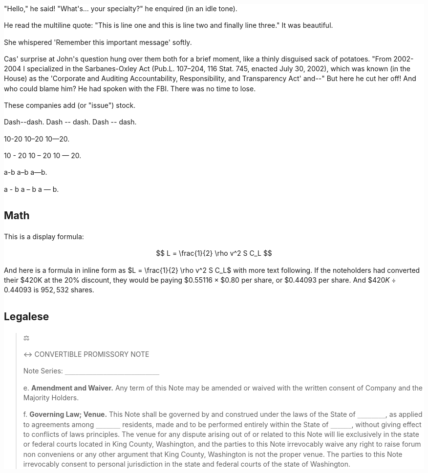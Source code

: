 "Hello," he said! "What's... your specialty?" he enquired (in an idle tone).

He read the multiline quote: "This is line one and this is line two and finally line
three." It was beautiful.

She whispered 'Remember this important message' softly.

Cas' surprise at John's question hung over them both for a brief moment, like a thinly
disguised sack of potatoes. "From 2002-2004 I specialized in the Sarbanes-Oxley Act
(Pub.L. 107–204, 116 Stat. 745, enacted July 30, 2002), which was known (in the House)
as the 'Corporate and Auditing Accountability, Responsibility, and Transparency Act'
and--" But here he cut her off! And who could blame him? He had spoken with the FBI.
There was no time to lose.

These companies add (or "issue") stock.

Dash--dash. Dash -- dash. Dash -- dash.

10-20 10–20 10—20.

10 - 20 10 – 20 10 — 20.

a-b a–b a—b.

a - b a – b a — b.

## Math

This is a display formula:

$$ L = \frac{1}{2} \rho v^2 S C_L $$

And here is a formula in inline form as $L = \frac{1}{2} \rho v^2 S C_L$ with more text
following. If the noteholders had converted their $420K at the 20% discount, they would
be paying $\$0.55116 \times \$0.80$ per share, or $0.44093 per share. And $\$420K \div
0.44093$ is $952{,}532$ shares.

## Legalese

> ⚖️
> 
> ↔️ CONVERTIBLE PROMISSORY NOTE
> 
> Note Series: `___________________________`
> 
> e. **Amendment and Waiver.** Any term of this Note may be amended or waived with the
> written consent of Company and the Majority Holders.
> 
> f. **Governing Law; Venue.** This Note shall be governed by and construed under the
> laws of the State of `________`, as applied to agreements among `_______` residents,
> made and to be performed entirely within the State of `______`, without giving effect
> to conflicts of laws principles. The venue for any dispute arising out of or related
> to this Note will lie exclusively in the state or federal courts located in King
> County, Washington, and the parties to this Note irrevocably waive any right to raise
> forum non conveniens or any other argument that King County, Washington is not the
> proper venue. The parties to this Note irrevocably consent to personal jurisdiction in
> the state and federal courts of the state of Washington.
